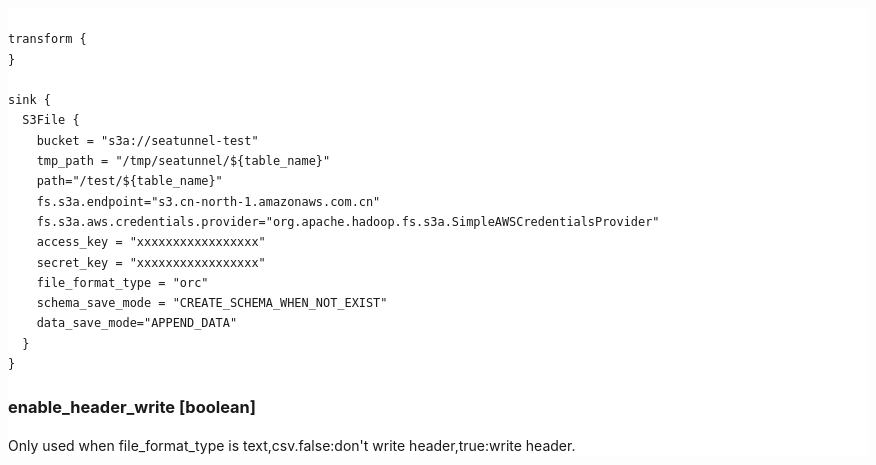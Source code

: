 ```hocon

transform {
}

sink {
  S3File {
    bucket = "s3a://seatunnel-test"
    tmp_path = "/tmp/seatunnel/${table_name}"
    path="/test/${table_name}"
    fs.s3a.endpoint="s3.cn-north-1.amazonaws.com.cn"
    fs.s3a.aws.credentials.provider="org.apache.hadoop.fs.s3a.SimpleAWSCredentialsProvider"
    access_key = "xxxxxxxxxxxxxxxxx"
    secret_key = "xxxxxxxxxxxxxxxxx"
    file_format_type = "orc"
    schema_save_mode = "CREATE_SCHEMA_WHEN_NOT_EXIST"
    data_save_mode="APPEND_DATA"
  }
}
```

### enable_header_write [boolean]

Only used when file_format_type is text,csv.false:don't write header,true:write header.